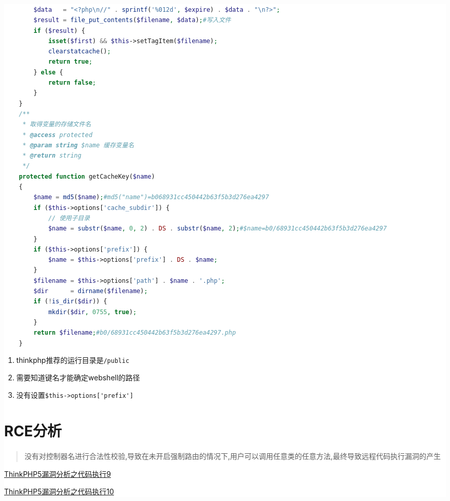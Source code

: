 ```php
        $data   = "<?php\n//" . sprintf('%012d', $expire) . $data . "\n?>";
        $result = file_put_contents($filename, $data);#写入文件
        if ($result) {
            isset($first) && $this->setTagItem($filename);
            clearstatcache();
            return true;
        } else {
            return false;
        }
    }
    /**
     * 取得变量的存储文件名
     * @access protected
     * @param string $name 缓存变量名
     * @return string
     */
    protected function getCacheKey($name)
    {
        $name = md5($name);#md5("name")=b068931cc450442b63f5b3d276ea4297
        if ($this->options['cache_subdir']) {
            // 使用子目录
            $name = substr($name, 0, 2) . DS . substr($name, 2);#$name=b0/68931cc450442b63f5b3d276ea4297
        }
        if ($this->options['prefix']) {
            $name = $this->options['prefix'] . DS . $name;
        }
        $filename = $this->options['path'] . $name . '.php';
        $dir      = dirname($filename);
        if (!is_dir($dir)) {
            mkdir($dir, 0755, true);
        }
        return $filename;#b0/68931cc450442b63f5b3d276ea4297.php
    }
```

1. thinkphp推荐的运行目录是`/public`

2. 需要知道键名才能确定webshell的路径

3. 没有设置`$this->options['prefix']`

# RCE分析

>没有对控制器名进行合法性校验,导致在未开启强制路由的情况下,用户可以调用任意类的任意方法,最终导致远程代码执行漏洞的产生

[ThinkPHP5漏洞分析之代码执行9](https://github.com/Mochazz/ThinkPHP-Vuln/blob/master/ThinkPHP5/ThinkPHP5%E6%BC%8F%E6%B4%9E%E5%88%86%E6%9E%90%E4%B9%8B%E4%BB%A3%E7%A0%81%E6%89%A7%E8%A1%8C9.md)

[ThinkPHP5漏洞分析之代码执行10](https://github.com/Mochazz/ThinkPHP-Vuln/blob/master/ThinkPHP5/ThinkPHP5%E6%BC%8F%E6%B4%9E%E5%88%86%E6%9E%90%E4%B9%8B%E4%BB%A3%E7%A0%81%E6%89%A7%E8%A1%8C10.md)
